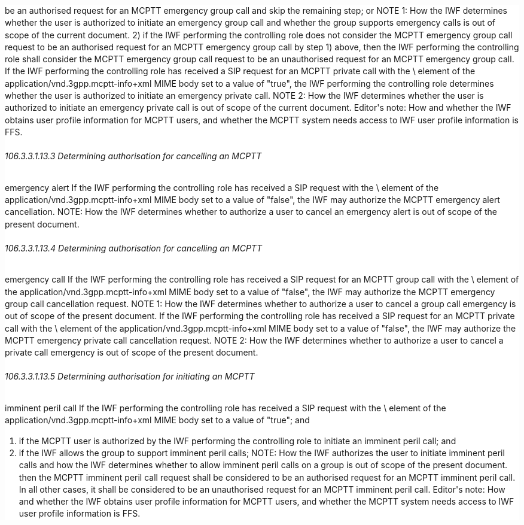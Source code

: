 be an authorised request for an MCPTT emergency group call and skip the
remaining step; or
NOTE 1: How the IWF determines whether the user is authorized to initiate an
emergency group call and whether the group supports emergency calls is out of
scope of the current document.
2) if the IWF performing the controlling role does not consider the MCPTT
emergency group call request to be an authorised request for an MCPTT
emergency group call by step 1) above, then the IWF performing the controlling
role shall consider the MCPTT emergency group call request to be an
unauthorised request for an MCPTT emergency group call.
If the IWF performing the controlling role has received a SIP request for an
MCPTT private call with the \ element of the
application/vnd.3gpp.mcptt-info+xml MIME body set to a value of \"true\", the
IWF performing the controlling role determines whether the user is authorized
to initiate an emergency private call.
NOTE 2: How the IWF determines whether the user is authorized to initiate an
emergency private call is out of scope of the current document.
Editor\'s note: How and whether the IWF obtains user profile information for
MCPTT users, and whether the MCPTT system needs access to IWF user profile
information is FFS.
###### 106.3.3.1.13.3 Determining authorisation for cancelling an MCPTT
emergency alert
If the IWF performing the controlling role has received a SIP request with the
\ element of the application/vnd.3gpp.mcptt-info+xml MIME body set
to a value of \"false\", the IWF may authorize the MCPTT emergency alert
cancellation.
NOTE: How the IWF determines whether to authorize a user to cancel an
emergency alert is out of scope of the present document.
###### 106.3.3.1.13.4 Determining authorisation for cancelling an MCPTT
emergency call
If the IWF performing the controlling role has received a SIP request for an
MCPTT group call with the \ element of the
application/vnd.3gpp.mcptt-info+xml MIME body set to a value of \"false\", the
IWF may authorize the MCPTT emergency group call cancellation request.
NOTE 1: How the IWF determines whether to authorize a user to cancel a group
call emergency is out of scope of the present document.
If the IWF performing the controlling role has received a SIP request for an
MCPTT private call with the \ element of the
application/vnd.3gpp.mcptt-info+xml MIME body set to a value of \"false\", the
IWF may authorize the MCPTT emergency private call cancellation request.
NOTE 2: How the IWF determines whether to authorize a user to cancel a private
call emergency is out of scope of the present document.
###### 106.3.3.1.13.5 Determining authorisation for initiating an MCPTT
imminent peril call
If the IWF performing the controlling role has received a SIP request with the
\ element of the application/vnd.3gpp.mcptt-info+xml MIME
body set to a value of \"true\"; and
1) if the MCPTT user is authorized by the IWF performing the controlling role
to initiate an imminent peril call; and
2) if the IWF allows the group to support imminent peril calls;
NOTE: How the IWF authorizes the user to initiate imminent peril calls and how
the IWF determines whether to allow imminent peril calls on a group is out of
scope of the present document.
then the MCPTT imminent peril call request shall be considered to be an
authorised request for an MCPTT imminent peril call. In all other cases, it
shall be considered to be an unauthorised request for an MCPTT imminent peril
call.
Editor\'s note: How and whether the IWF obtains user profile information for
MCPTT users, and whether the MCPTT system needs access to IWF user profile
information is FFS.